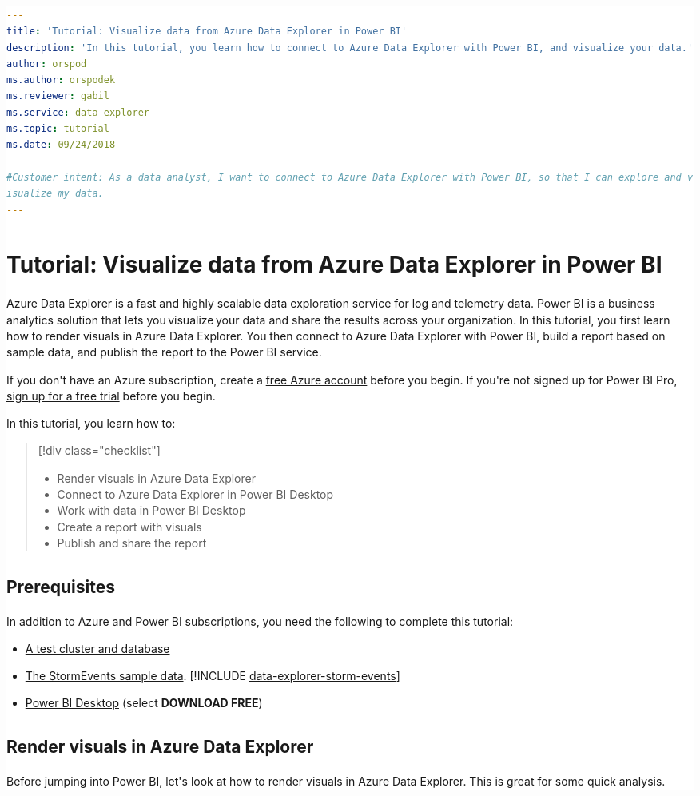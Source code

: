 ```yaml
---
title: 'Tutorial: Visualize data from Azure Data Explorer in Power BI'
description: 'In this tutorial, you learn how to connect to Azure Data Explorer with Power BI, and visualize your data.'
author: orspod
ms.author: orspodek
ms.reviewer: gabil
ms.service: data-explorer
ms.topic: tutorial
ms.date: 09/24/2018

#Customer intent: As a data analyst, I want to connect to Azure Data Explorer with Power BI, so that I can explore and visualize my data.
---
```


# Tutorial: Visualize data from Azure Data Explorer in Power BI

Azure Data Explorer is a fast and highly scalable data exploration service for log and telemetry data. Power BI is a business analytics solution that lets you visualize your data and share the results across your organization. In this tutorial, you first learn how to render visuals in Azure Data Explorer. You then connect to Azure Data Explorer with Power BI, build a report based on sample data, and publish the report to the Power BI service.

If you don't have an Azure subscription, create a [free Azure account](https://azure.microsoft.com/free/) before you begin. If you're not signed up for Power BI Pro, [sign up for a free trial](https://app.powerbi.com/signupredirect?pbi_source=web) before you begin.

In this tutorial, you learn how to:

> [!div class="checklist"]
> * Render visuals in Azure Data Explorer
> * Connect to Azure Data Explorer in Power BI Desktop
> * Work with data in Power BI Desktop
> * Create a report with visuals
> * Publish and share the report

## Prerequisites

In addition to Azure and Power BI subscriptions, you need the following to complete this tutorial:

* [A test cluster and database](create-cluster-database-portal.md)

* [The StormEvents sample data](ingest-sample-data.md). [!INCLUDE [data-explorer-storm-events](../../includes/data-explorer-storm-events.md)]

* [Power BI Desktop](https://powerbi.microsoft.com/get-started/) (select **DOWNLOAD FREE**)

## Render visuals in Azure Data Explorer

Before jumping into Power BI, let's look at how to render visuals in Azure Data Explorer. This is great for some quick analysis.
